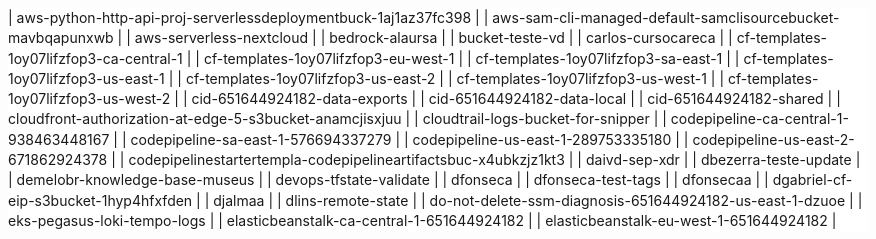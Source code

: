| aws-python-http-api-proj-serverlessdeploymentbuck-1aj1az37fc398 |
| aws-sam-cli-managed-default-samclisourcebucket-mavbqapunxwb |
| aws-serverless-nextcloud |
| bedrock-alaursa |
| bucket-teste-vd |
| carlos-cursocareca |
| cf-templates-1oy07lifzfop3-ca-central-1 |
| cf-templates-1oy07lifzfop3-eu-west-1 |
| cf-templates-1oy07lifzfop3-sa-east-1 |
| cf-templates-1oy07lifzfop3-us-east-1 |
| cf-templates-1oy07lifzfop3-us-east-2 |
| cf-templates-1oy07lifzfop3-us-west-1 |
| cf-templates-1oy07lifzfop3-us-west-2 |
| cid-651644924182-data-exports |
| cid-651644924182-data-local |
| cid-651644924182-shared |
| cloudfront-authorization-at-edge-5-s3bucket-anamcjisxjuu |
| cloudtrail-logs-bucket-for-snipper |
| codepipeline-ca-central-1-938463448167 |
| codepipeline-sa-east-1-576694337279 |
| codepipeline-us-east-1-289753335180 |
| codepipeline-us-east-2-671862924378 |
| codepipelinestartertempla-codepipelineartifactsbuc-x4ubkzjz1kt3 |
| daivd-sep-xdr |
| dbezerra-teste-update |
| demelobr-knowledge-base-museus |
| devops-tfstate-validate |
| dfonseca |
| dfonseca-test-tags |
| dfonsecaa |
| dgabriel-cf-eip-s3bucket-1hyp4hfxfden |
| djalmaa |
| dlins-remote-state |
| do-not-delete-ssm-diagnosis-651644924182-us-east-1-dzuoe |
| eks-pegasus-loki-tempo-logs |
| elasticbeanstalk-ca-central-1-651644924182 |
| elasticbeanstalk-eu-west-1-651644924182 |